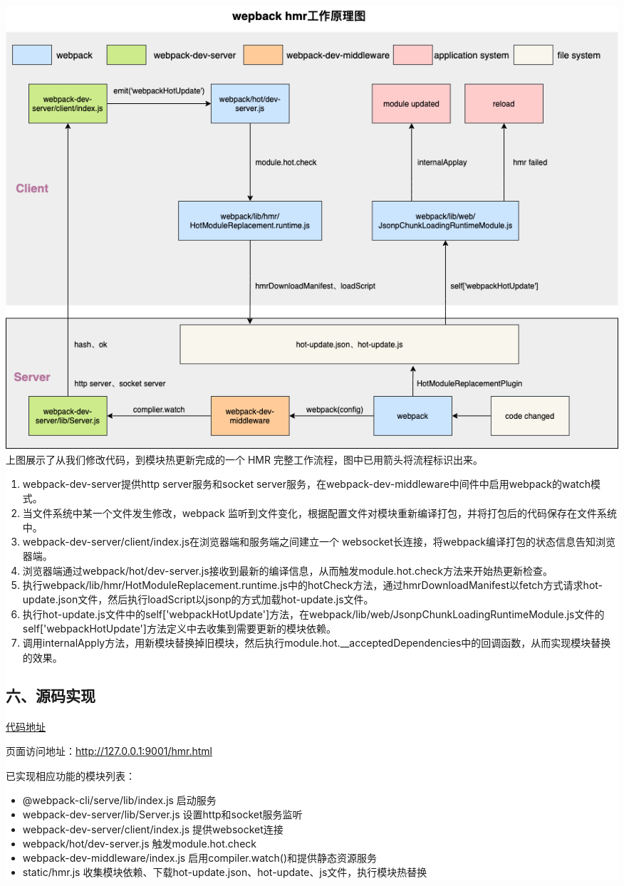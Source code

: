 ![webpack hmr工作原理图](./hmr.png)
上图展示了从我们修改代码，到模块热更新完成的一个 HMR 完整工作流程，图中已用箭头将流程标识出来。

1. webpack-dev-server提供http server服务和socket server服务，在webpack-dev-middleware中间件中启用webpack的watch模式。
2. 当文件系统中某一个文件发生修改，webpack 监听到文件变化，根据配置文件对模块重新编译打包，并将打包后的代码保存在文件系统中。
3. webpack-dev-server/client/index.js在浏览器端和服务端之间建立一个 websocket长连接，将webpack编译打包的状态信息告知浏览器端。
4. 浏览器端通过webpack/hot/dev-server.js接收到最新的编译信息，从而触发module.hot.check方法来开始热更新检查。
5. 执行webpack/lib/hmr/HotModuleReplacement.runtime.js中的hotCheck方法，通过hmrDownloadManifest以fetch方式请求hot-update.json文件，然后执行loadScript以jsonp的方式加载hot-update.js文件。
6. 执行hot-update.js文件中的self['webpackHotUpdate']方法，在webpack/lib/web/JsonpChunkLoadingRuntimeModule.js文件的self['webpackHotUpdate']方法定义中去收集到需要更新的模块依赖。
7. 调用internalApply方法，用新模块替换掉旧模块，然后执行module.hot.__acceptedDependencies中的回调函数，从而实现模块替换的效果。

## 六、源码实现

[代码地址](https://github.com/yanglei00/publish/tree/master/webpack/hmr/test)

页面访问地址：http://127.0.0.1:9001/hmr.html

已实现相应功能的模块列表：
+ @webpack-cli/serve/lib/index.js  启动服务
+ webpack-dev-server/lib/Server.js 设置http和socket服务监听
+ webpack-dev-server/client/index.js 提供websocket连接
+ webpack/hot/dev-server.js 触发module.hot.check
+ webpack-dev-middleware/index.js 启用compiler.watch()和提供静态资源服务
+ static/hmr.js 收集模块依赖、下载hot-update.json、hot-update、js文件，执行模块热替换
